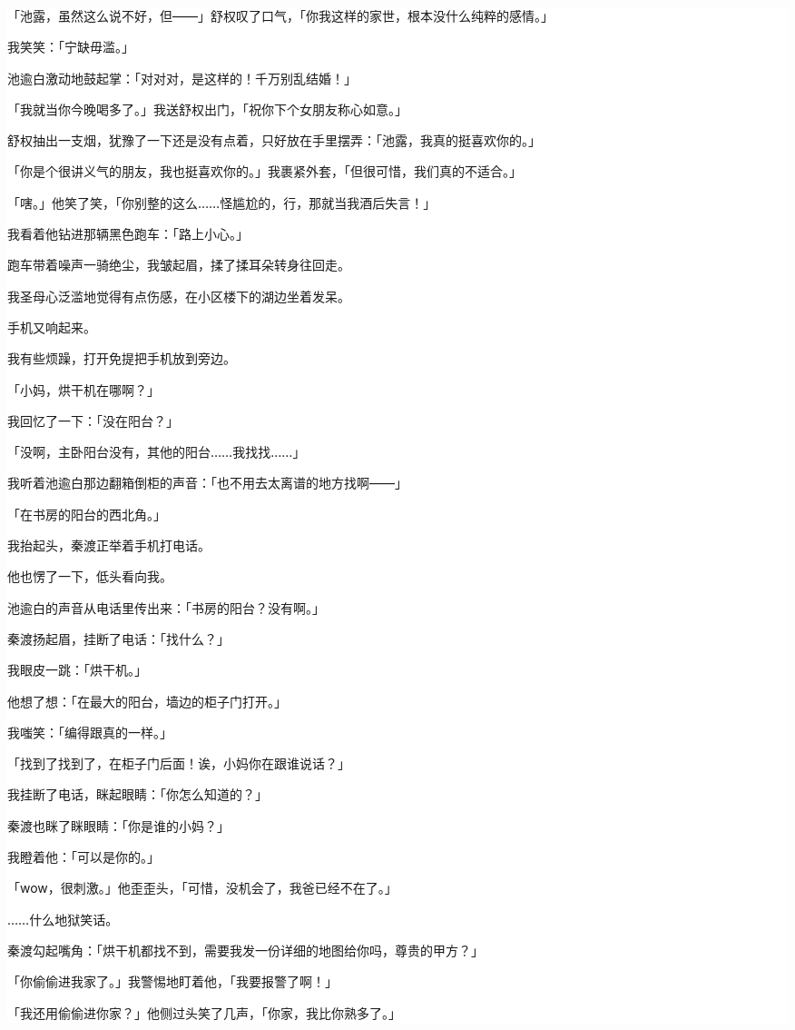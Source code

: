 「池露，虽然这么说不好，但——」舒权叹了口气，「你我这样的家世，根本没什么纯粹的感情。」

我笑笑：「宁缺毋滥。」

池逾白激动地鼓起掌：「对对对，是这样的！千万别乱结婚！」

「我就当你今晚喝多了。」我送舒权出门，「祝你下个女朋友称心如意。」

舒权抽出一支烟，犹豫了一下还是没有点着，只好放在手里摆弄：「池露，我真的挺喜欢你的。」

「你是个很讲义气的朋友，我也挺喜欢你的。」我裹紧外套，「但很可惜，我们真的不适合。」

「嗐。」他笑了笑，「你别整的这么……怪尴尬的，行，那就当我酒后失言！」

我看着他钻进那辆黑色跑车：「路上小心。」

跑车带着噪声一骑绝尘，我皱起眉，揉了揉耳朵转身往回走。

我圣母心泛滥地觉得有点伤感，在小区楼下的湖边坐着发呆。

手机又响起来。

我有些烦躁，打开免提把手机放到旁边。

「小妈，烘干机在哪啊？」

我回忆了一下：「没在阳台？」

「没啊，主卧阳台没有，其他的阳台……我找找……」

我听着池逾白那边翻箱倒柜的声音：「也不用去太离谱的地方找啊——」

「在书房的阳台的西北角。」

我抬起头，秦渡正举着手机打电话。

他也愣了一下，低头看向我。

池逾白的声音从电话里传出来：「书房的阳台？没有啊。」

秦渡扬起眉，挂断了电话：「找什么？」

我眼皮一跳：「烘干机。」

他想了想：「在最大的阳台，墙边的柜子门打开。」

我嗤笑：「编得跟真的一样。」

「找到了找到了，在柜子门后面！诶，小妈你在跟谁说话？」

我挂断了电话，眯起眼睛：「你怎么知道的？」

秦渡也眯了眯眼睛：「你是谁的小妈？」

我瞪着他：「可以是你的。」

「wow，很刺激。」他歪歪头，「可惜，没机会了，我爸已经不在了。」

……什么地狱笑话。

秦渡勾起嘴角：「烘干机都找不到，需要我发一份详细的地图给你吗，尊贵的甲方？」

「你偷偷进我家了。」我警惕地盯着他，「我要报警了啊！」

「我还用偷偷进你家？」他侧过头笑了几声，「你家，我比你熟多了。」
